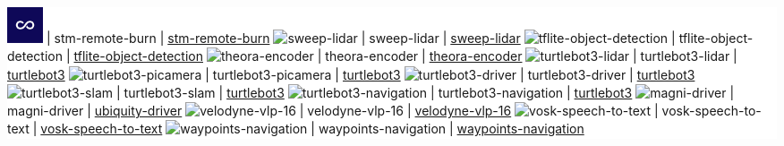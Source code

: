 <img src="./stm-remote-burn/stm-remote-burn/nimbusc.jpg" alt="stm-remote-burn" width="40"/> | stm-remote-burn | [stm-remote-burn](stm-remote-burn)
<img src="./sweep-lidar/sweep-lidar/scanse-sweep-driver.jpg" alt="sweep-lidar" width="40"/> | sweep-lidar | [sweep-lidar](sweep-lidar)
<img src="./tflite-object-detection/tflite-object-detection/object_detection.png" alt="tflite-object-detection" width="40"/> | tflite-object-detection | [tflite-object-detection](tflite-object-detection)
<img src="./theora-encoder/theora-encoder/Theora_logo_2007.svg.png" alt="theora-encoder" width="40"/> | theora-encoder | [theora-encoder](theora-encoder)
<img src="./turtlebot3/turtlebot3-lidar/turtlebot.jpeg" alt="turtlebot3-lidar" width="40"/> | turtlebot3-lidar | [turtlebot3](turtlebot3)
<img src="./turtlebot3/turtlebot3-picamera/turtlebot.jpeg" alt="turtlebot3-picamera" width="40"/> | turtlebot3-picamera | [turtlebot3](turtlebot3)
<img src="./turtlebot3/turtlebot3-driver/turtlebot.jpeg" alt="turtlebot3-driver" width="40"/> | turtlebot3-driver | [turtlebot3](turtlebot3)
<img src="./turtlebot3/turtlebot3-slam/turtlebot.jpeg" alt="turtlebot3-slam" width="40"/> | turtlebot3-slam | [turtlebot3](turtlebot3)
<img src="./turtlebot3/turtlebot3-navigation/turtlebot.jpeg" alt="turtlebot3-navigation" width="40"/> | turtlebot3-navigation | [turtlebot3](turtlebot3)
<img src="./ubiquity-driver/magni-driver/Ubiquity-robot.jpg" alt="magni-driver" width="40"/> | magni-driver | [ubiquity-driver](ubiquity-driver)
<img src="./velodyne-vlp-16/velodyne-vlp-16/lidar.jpeg" alt="velodyne-vlp-16" width="40"/> | velodyne-vlp-16 | [velodyne-vlp-16](velodyne-vlp-16)
<img src="./vosk-speech-to-text/vosk-speech-to-text/speech-text.png" alt="vosk-speech-to-text" width="40"/> | vosk-speech-to-text | [vosk-speech-to-text](vosk-speech-to-text)
<img src="./waypoints-navigation/waypoints-navigation/Cogniteam_CMYK_Social_white_on_aubergine.jpg" alt="waypoints-navigation" width="40"/> | waypoints-navigation | [waypoints-navigation](waypoints-navigation)